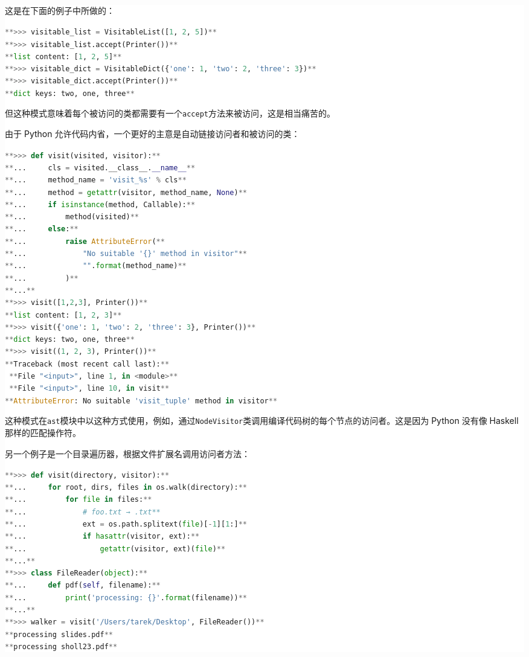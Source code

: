 这是在下面的例子中所做的：

```py
**>>> visitable_list = VisitableList([1, 2, 5])**
**>>> visitable_list.accept(Printer())**
**list content: [1, 2, 5]**
**>>> visitable_dict = VisitableDict({'one': 1, 'two': 2, 'three': 3})**
**>>> visitable_dict.accept(Printer())**
**dict keys: two, one, three**

```

但这种模式意味着每个被访问的类都需要有一个`accept`方法来被访问，这是相当痛苦的。

由于 Python 允许代码内省，一个更好的主意是自动链接访问者和被访问的类：

```py
**>>> def visit(visited, visitor):**
**...     cls = visited.__class__.__name__**
**...     method_name = 'visit_%s' % cls**
**...     method = getattr(visitor, method_name, None)**
**...     if isinstance(method, Callable):**
**...         method(visited)**
**...     else:**
**...         raise AttributeError(**
**...             "No suitable '{}' method in visitor"**
**...             "".format(method_name)**
**...         )**
**...** 
**>>> visit([1,2,3], Printer())**
**list content: [1, 2, 3]**
**>>> visit({'one': 1, 'two': 2, 'three': 3}, Printer())**
**dict keys: two, one, three**
**>>> visit((1, 2, 3), Printer())**
**Traceback (most recent call last):**
 **File "<input>", line 1, in <module>**
 **File "<input>", line 10, in visit**
**AttributeError: No suitable 'visit_tuple' method in visitor**

```

这种模式在`ast`模块中以这种方式使用，例如，通过`NodeVisitor`类调用编译代码树的每个节点的访问者。这是因为 Python 没有像 Haskell 那样的匹配操作符。

另一个例子是一个目录遍历器，根据文件扩展名调用访问者方法：

```py
**>>> def visit(directory, visitor):**
**...     for root, dirs, files in os.walk(directory):**
**...         for file in files:**
**...             # foo.txt → .txt**
**...             ext = os.path.splitext(file)[-1][1:]**
**...             if hasattr(visitor, ext):**
**...                 getattr(visitor, ext)(file)**
**...**
**>>> class FileReader(object):**
**...     def pdf(self, filename):**
**...         print('processing: {}'.format(filename))**
**...**
**>>> walker = visit('/Users/tarek/Desktop', FileReader())**
**processing slides.pdf**
**processing sholl23.pdf**

```
